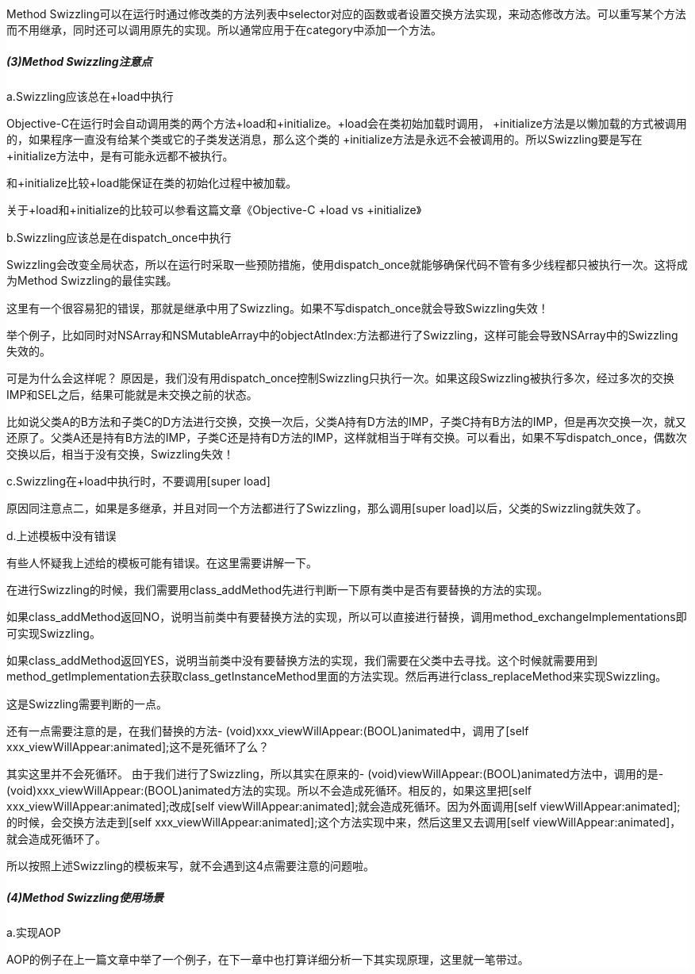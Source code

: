 Method Swizzling可以在运行时通过修改类的方法列表中selector对应的函数或者设置交换方法实现，来动态修改方法。可以重写某个方法而不用继承，同时还可以调用原先的实现。所以通常应用于在category中添加一个方法。

##### (3)Method Swizzling注意点

a.Swizzling应该总在+load中执行

Objective-C在运行时会自动调用类的两个方法+load和+initialize。+load会在类初始加载时调用， +initialize方法是以懒加载的方式被调用的，如果程序一直没有给某个类或它的子类发送消息，那么这个类的 +initialize方法是永远不会被调用的。所以Swizzling要是写在+initialize方法中，是有可能永远都不被执行。

和+initialize比较+load能保证在类的初始化过程中被加载。

关于+load和+initialize的比较可以参看这篇文章《Objective-C +load vs +initialize》

b.Swizzling应该总是在dispatch_once中执行

Swizzling会改变全局状态，所以在运行时采取一些预防措施，使用dispatch_once就能够确保代码不管有多少线程都只被执行一次。这将成为Method Swizzling的最佳实践。

这里有一个很容易犯的错误，那就是继承中用了Swizzling。如果不写dispatch_once就会导致Swizzling失效！

举个例子，比如同时对NSArray和NSMutableArray中的objectAtIndex:方法都进行了Swizzling，这样可能会导致NSArray中的Swizzling失效的。

可是为什么会这样呢？
原因是，我们没有用dispatch_once控制Swizzling只执行一次。如果这段Swizzling被执行多次，经过多次的交换IMP和SEL之后，结果可能就是未交换之前的状态。

比如说父类A的B方法和子类C的D方法进行交换，交换一次后，父类A持有D方法的IMP，子类C持有B方法的IMP，但是再次交换一次，就又还原了。父类A还是持有B方法的IMP，子类C还是持有D方法的IMP，这样就相当于咩有交换。可以看出，如果不写dispatch_once，偶数次交换以后，相当于没有交换，Swizzling失效！

c.Swizzling在+load中执行时，不要调用[super load]

原因同注意点二，如果是多继承，并且对同一个方法都进行了Swizzling，那么调用[super load]以后，父类的Swizzling就失效了。

d.上述模板中没有错误

有些人怀疑我上述给的模板可能有错误。在这里需要讲解一下。

在进行Swizzling的时候，我们需要用class_addMethod先进行判断一下原有类中是否有要替换的方法的实现。

如果class_addMethod返回NO，说明当前类中有要替换方法的实现，所以可以直接进行替换，调用method_exchangeImplementations即可实现Swizzling。

如果class_addMethod返回YES，说明当前类中没有要替换方法的实现，我们需要在父类中去寻找。这个时候就需要用到method_getImplementation去获取class_getInstanceMethod里面的方法实现。然后再进行class_replaceMethod来实现Swizzling。

这是Swizzling需要判断的一点。

还有一点需要注意的是，在我们替换的方法- (void)xxx_viewWillAppear:(BOOL)animated中，调用了[self xxx_viewWillAppear:animated];这不是死循环了么？

其实这里并不会死循环。
由于我们进行了Swizzling，所以其实在原来的- (void)viewWillAppear:(BOOL)animated方法中，调用的是- (void)xxx_viewWillAppear:(BOOL)animated方法的实现。所以不会造成死循环。相反的，如果这里把[self xxx_viewWillAppear:animated];改成[self viewWillAppear:animated];就会造成死循环。因为外面调用[self viewWillAppear:animated];的时候，会交换方法走到[self xxx_viewWillAppear:animated];这个方法实现中来，然后这里又去调用[self viewWillAppear:animated]，就会造成死循环了。

所以按照上述Swizzling的模板来写，就不会遇到这4点需要注意的问题啦。

##### (4)Method Swizzling使用场景

a.实现AOP

AOP的例子在上一篇文章中举了一个例子，在下一章中也打算详细分析一下其实现原理，这里就一笔带过。
